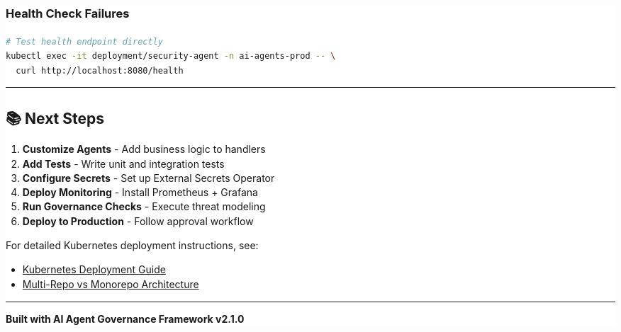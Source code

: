 ### Health Check Failures

```bash
# Test health endpoint directly
kubectl exec -it deployment/security-agent -n ai-agents-prod -- \
  curl http://localhost:8080/health
```

---

## 📚 Next Steps

1. **Customize Agents** - Add business logic to handlers
2. **Add Tests** - Write unit and integration tests
3. **Configure Secrets** - Set up External Secrets Operator
4. **Deploy Monitoring** - Install Prometheus + Grafana
5. **Run Governance Checks** - Execute threat modeling
6. **Deploy to Production** - Follow approval workflow

For detailed Kubernetes deployment instructions, see:
- [Kubernetes Deployment Guide](../docs/KUBERNETES-DEPLOYMENT-GUIDE.md)
- [Multi-Repo vs Monorepo Architecture](../docs/MULTI-REPO-VS-MONOREPO-ARCHITECTURE.md)

---

**Built with AI Agent Governance Framework v2.1.0**
